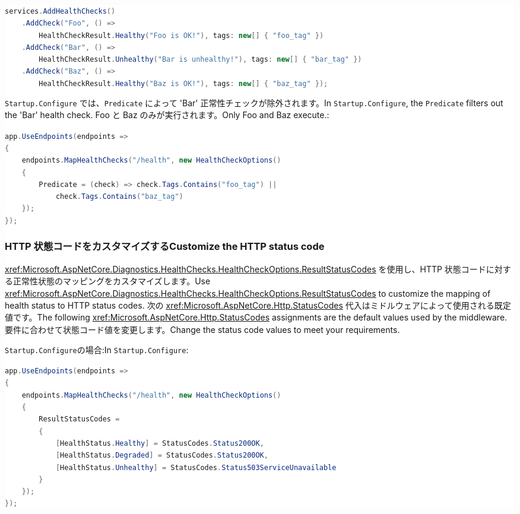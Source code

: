```csharp
services.AddHealthChecks()
    .AddCheck("Foo", () =>
        HealthCheckResult.Healthy("Foo is OK!"), tags: new[] { "foo_tag" })
    .AddCheck("Bar", () =>
        HealthCheckResult.Unhealthy("Bar is unhealthy!"), tags: new[] { "bar_tag" })
    .AddCheck("Baz", () =>
        HealthCheckResult.Healthy("Baz is OK!"), tags: new[] { "baz_tag" });
```

<span data-ttu-id="ae2d2-194">`Startup.Configure` では、`Predicate` によって 'Bar' 正常性チェックが除外されます。</span><span class="sxs-lookup"><span data-stu-id="ae2d2-194">In `Startup.Configure`, the `Predicate` filters out the 'Bar' health check.</span></span> <span data-ttu-id="ae2d2-195">Foo と Baz のみが実行されます。</span><span class="sxs-lookup"><span data-stu-id="ae2d2-195">Only Foo and Baz execute.:</span></span>

```csharp
app.UseEndpoints(endpoints =>
{
    endpoints.MapHealthChecks("/health", new HealthCheckOptions()
    {
        Predicate = (check) => check.Tags.Contains("foo_tag") ||
            check.Tags.Contains("baz_tag")
    });
});
```

### <a name="customize-the-http-status-code"></a><span data-ttu-id="ae2d2-196">HTTP 状態コードをカスタマイズする</span><span class="sxs-lookup"><span data-stu-id="ae2d2-196">Customize the HTTP status code</span></span>

<span data-ttu-id="ae2d2-197"><xref:Microsoft.AspNetCore.Diagnostics.HealthChecks.HealthCheckOptions.ResultStatusCodes> を使用し、HTTP 状態コードに対する正常性状態のマッピングをカスタマイズします。</span><span class="sxs-lookup"><span data-stu-id="ae2d2-197">Use <xref:Microsoft.AspNetCore.Diagnostics.HealthChecks.HealthCheckOptions.ResultStatusCodes> to customize the mapping of health status to HTTP status codes.</span></span> <span data-ttu-id="ae2d2-198">次の <xref:Microsoft.AspNetCore.Http.StatusCodes> 代入はミドルウェアによって使用される既定値です。</span><span class="sxs-lookup"><span data-stu-id="ae2d2-198">The following <xref:Microsoft.AspNetCore.Http.StatusCodes> assignments are the default values used by the middleware.</span></span> <span data-ttu-id="ae2d2-199">要件に合わせて状態コード値を変更します。</span><span class="sxs-lookup"><span data-stu-id="ae2d2-199">Change the status code values to meet your requirements.</span></span>

<span data-ttu-id="ae2d2-200">`Startup.Configure`の場合:</span><span class="sxs-lookup"><span data-stu-id="ae2d2-200">In `Startup.Configure`:</span></span>

```csharp
app.UseEndpoints(endpoints =>
{
    endpoints.MapHealthChecks("/health", new HealthCheckOptions()
    {
        ResultStatusCodes =
        {
            [HealthStatus.Healthy] = StatusCodes.Status200OK,
            [HealthStatus.Degraded] = StatusCodes.Status200OK,
            [HealthStatus.Unhealthy] = StatusCodes.Status503ServiceUnavailable
        }
    });
});
```
